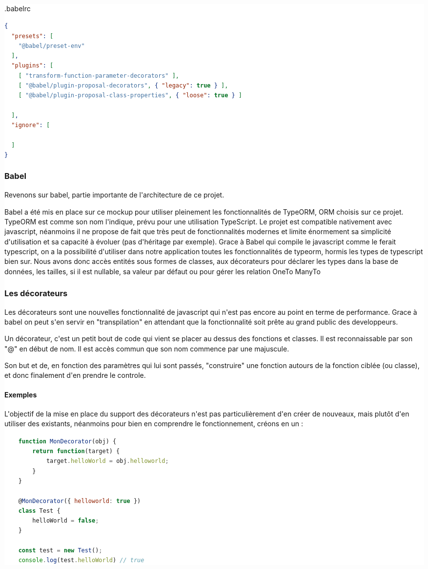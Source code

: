  .babelrc
 ```json
 {
   "presets": [
     "@babel/preset-env"
   ],
   "plugins": [
     [ "transform-function-parameter-decorators" ],
     [ "@babel/plugin-proposal-decorators", { "legacy": true } ],
     [ "@babel/plugin-proposal-class-properties", { "loose": true } ]

   ],
   "ignore": [

   ]
 }
 ```

### Babel <a name="babel"></a>
Revenons sur babel, partie importante de l'architecture de ce projet.

Babel a été mis en place sur ce mockup pour utiliser pleinement les fonctionnalités de TypeORM, ORM choisis sur ce projet. TypeORM est comme son nom l'indique, prévu pour une utilisation TypeScript. Le projet est compatible nativement avec javascript, néanmoins il ne propose de fait que très peut de fonctionnalités modernes et limite énormement sa simplicité d'utilisation et sa capacité à évoluer (pas d'héritage par exemple).
	Grace à Babel qui compile le javascript comme le ferait typescript, on a la possibilité d'utiliser dans notre application toutes les fonctionnalités de typeorm, hormis les types de typescript bien sur.
	Nous avons donc accès entités sous formes de classes, aux décorateurs pour déclarer les types dans la base de données, les tailles, si il est nullable, sa valeur par défaut ou pour gérer les relation OneTo ManyTo

### Les décorateurs <a name="decorators"></a>
Les décorateurs sont une nouvelles fonctionnalité de javascript qui n'est pas encore au point en terme de performance. Grace à babel on peut s'en servir en "transpilation" en attendant que la fonctionnalité soit prête au grand public des developpeurs.

Un décorateur, c'est un petit bout de code qui vient se placer au dessus des fonctions et classes. Il est reconnaissable par son "@" en début de nom. Il est accès commun que son nom commence par une majuscule.

Son but et de, en fonction des paramètres qui lui sont passés, "construire" une fonction autours de la fonction ciblée (ou classe), et donc finalement d'en prendre le controle.

#### Exemples <a name="exemples"></a>

L'objectif de la mise en place du support des décorateurs n'est pas particulièrement d'en créer de nouveaux, mais plutôt d'en utiliser des existants, néanmoins pour bien en comprendre le fonctionnement, créons en un :
```javascript
	function MonDecorator(obj) {
		return function(target) {
			target.helloWorld = obj.helloworld;
		}
	}

	@MonDecorator({ helloworld: true })
	class Test {
		helloWorld = false;
	}

	const test = new Test();
	console.log(test.helloWorld) // true
```

